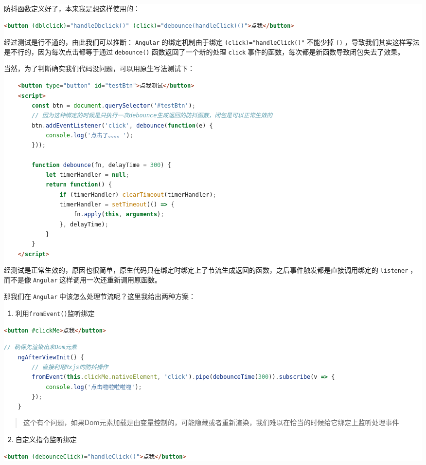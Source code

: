 防抖函数定义好了，本来我是想这样使用的：

``` html
<button (dblclick)="handleDbclick()" (click)="debounce(handleClick)()">点我</button>
```

经过测试是行不通的，由此我们可以推断： `Angular` 的绑定机制由于绑定 `(click)="handleClick()"` 不能少掉 `()` ，导致我们其实这样写法是不行的，因为每次点击都等于通过 `debounce()` 函数返回了一个新的处理 `click` 事件的函数，每次都是新函数导致闭包失去了效果。

当然，为了判断确实我们代码没问题，可以用原生写法测试下：

``` html
    <button type="button" id="testBtn">点我测试</button>
    <script>
        const btn = document.querySelector('#testBtn');
        // 因为这种绑定的时候是只执行一次debounce生成返回的防抖函数，闭包是可以正常生效的
        btn.addEventListener('click', debounce(function(e) {
            console.log('点击了。。。。');
        }));

        function debounce(fn, delayTime = 300) {
            let timerHandler = null;
            return function() {
                if (timerHandler) clearTimeout(timerHandler);
                timerHandler = setTimeout(() => {
                    fn.apply(this, arguments);
                }, delayTime);
            }
        }
    </script>
```

经测试是正常生效的，原因也很简单，原生代码只在绑定时绑定上了节流生成返回的函数，之后事件触发都是直接调用绑定的 `listener` ，而不是像 `Angular` 这样调用一次还重新调用原函数。

那我们在 `Angular` 中该怎么处理节流呢？这里我给出两种方案：

1. 利用`fromEvent()`监听绑定

``` html
<button #clickMe>点我</button>
```

``` ts
// 确保先渲染出来Dom元素
    ngAfterViewInit() {
        // 直接利用Rxjs的防抖操作
        fromEvent(this.clickMe.nativeElement, 'click').pipe(debounceTime(300)).subscribe(v => {
            console.log('点击啦啦啦啦啦');
        });
    }
```

> 这个有个问题，如果Dom元素加载是由变量控制的，可能隐藏或者重新渲染，我们难以在恰当的时候给它绑定上监听处理事件

2. 自定义指令监听绑定

``` html
<button (debounceClick)="handleClick()">点我</button>
```
